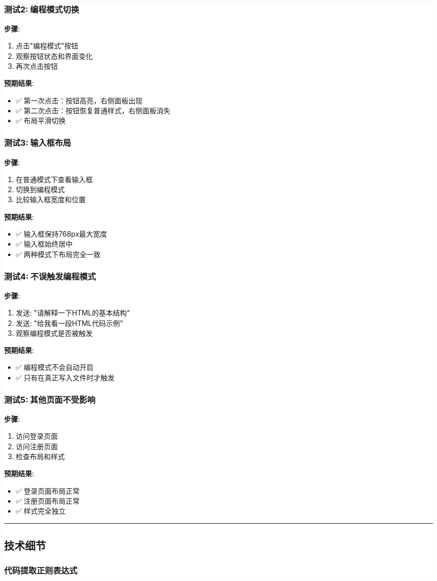 ### 测试2: 编程模式切换

**步骤**:
1. 点击"编程模式"按钮
2. 观察按钮状态和界面变化
3. 再次点击按钮

**预期结果**:
- ✅ 第一次点击：按钮高亮，右侧面板出现
- ✅ 第二次点击：按钮恢复普通样式，右侧面板消失
- ✅ 布局平滑切换

### 测试3: 输入框布局

**步骤**:
1. 在普通模式下查看输入框
2. 切换到编程模式
3. 比较输入框宽度和位置

**预期结果**:
- ✅ 输入框保持768px最大宽度
- ✅ 输入框始终居中
- ✅ 两种模式下布局完全一致

### 测试4: 不误触发编程模式

**步骤**:
1. 发送: "请解释一下HTML的基本结构"
2. 发送: "给我看一段HTML代码示例"
3. 观察编程模式是否被触发

**预期结果**:
- ✅ 编程模式不会自动开启
- ✅ 只有在真正写入文件时才触发

### 测试5: 其他页面不受影响

**步骤**:
1. 访问登录页面
2. 访问注册页面
3. 检查布局和样式

**预期结果**:
- ✅ 登录页面布局正常
- ✅ 注册页面布局正常
- ✅ 样式完全独立

---

## 技术细节

### 代码提取正则表达式
